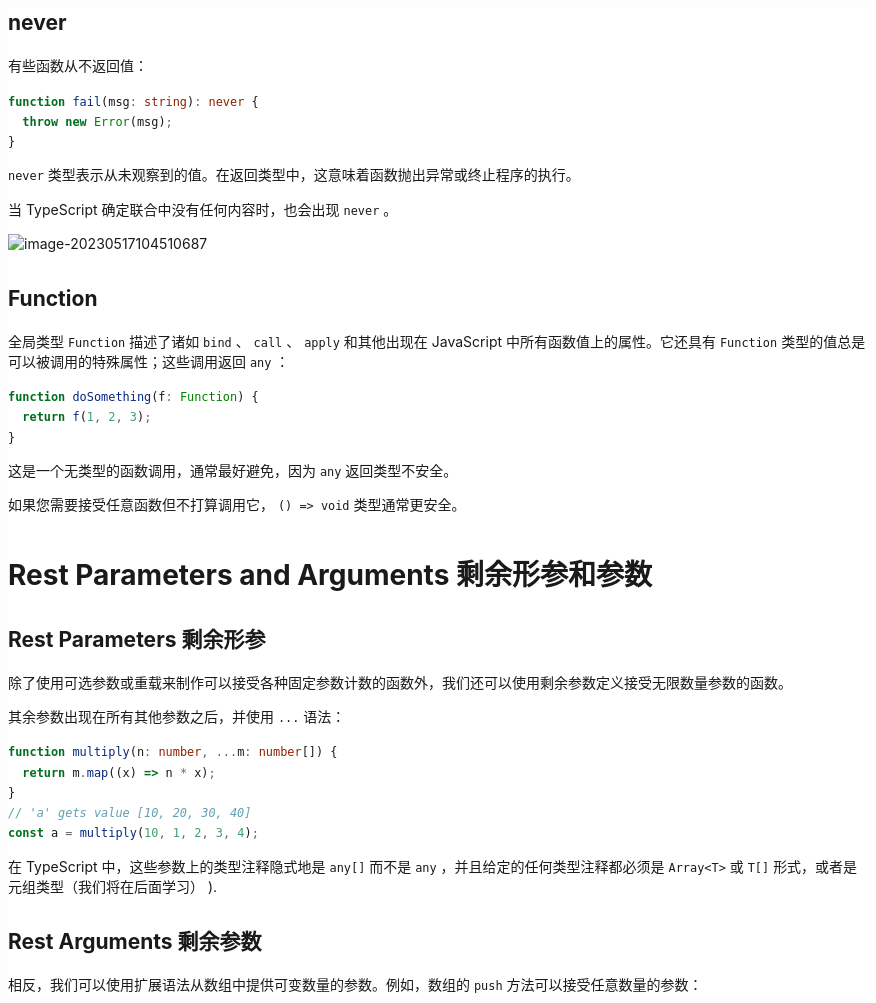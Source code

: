 ## never

有些函数从不返回值：

```ts
function fail(msg: string): never {
  throw new Error(msg);
}
```

`never` 类型表示从未观察到的值。在返回类型中，这意味着函数抛出异常或终止程序的执行。

当 TypeScript 确定联合中没有任何内容时，也会出现 `never` 。

![image-20230517104510687](https://s2.loli.net/2023/05/17/rBGoQLPJwkaq74e.png)

## Function

全局类型 `Function` 描述了诸如 `bind` 、 `call` 、 `apply` 和其他出现在 JavaScript 中所有函数值上的属性。它还具有 `Function` 类型的值总是可以被调用的特殊属性；这些调用返回 `any` ：

```ts
function doSomething(f: Function) {
  return f(1, 2, 3);
}
```

这是一个无类型的函数调用，通常最好避免，因为 `any` 返回类型不安全。

如果您需要接受任意函数但不打算调用它， `() => void` 类型通常更安全。

# Rest Parameters and Arguments 剩余形参和参数

## Rest Parameters 剩余形参

除了使用可选参数或重载来制作可以接受各种固定参数计数的函数外，我们还可以使用剩余参数定义接受无限数量参数的函数。

其余参数出现在所有其他参数之后，并使用 `...` 语法：

```ts
function multiply(n: number, ...m: number[]) {
  return m.map((x) => n * x);
}
// 'a' gets value [10, 20, 30, 40]
const a = multiply(10, 1, 2, 3, 4);
```

在 TypeScript 中，这些参数上的类型注释隐式地是 `any[]` 而不是 `any` ，并且给定的任何类型注释都必须是 `Array<T>` 或 `T[]` 形式，或者是元组类型（我们将在后面学习） ).

## Rest Arguments 剩余参数

相反，我们可以使用扩展语法从数组中提供可变数量的参数。例如，数组的 `push` 方法可以接受任意数量的参数：
